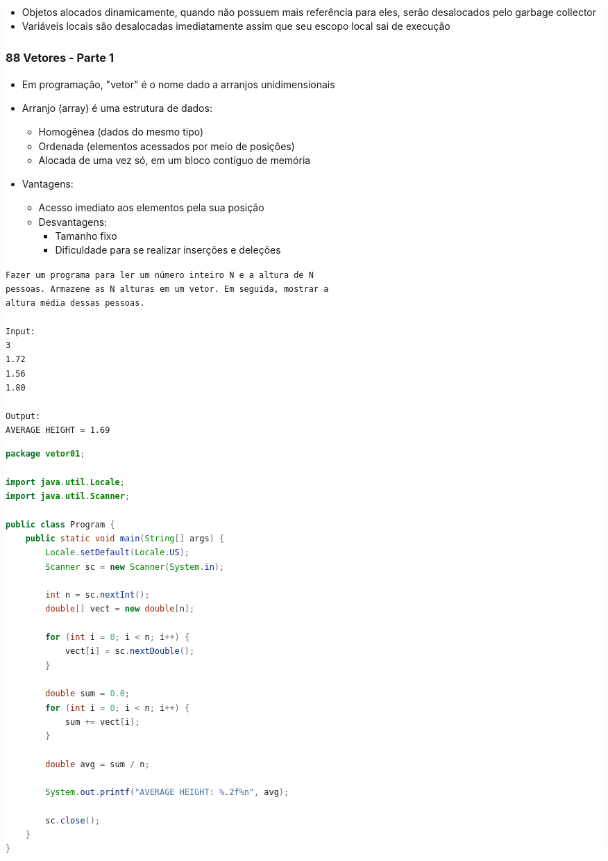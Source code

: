 - Objetos alocados dinamicamente, quando não possuem mais referência para eles, serão desalocados pelo garbage collector
- Variáveis locais são desalocadas imediatamente assim que seu escopo local sai de execução

### 88 Vetores - Parte 1

- Em programação, "vetor" é o nome dado a arranjos unidimensionais
- Arranjo (array) é uma estrutura de dados:
  - Homogênea (dados do mesmo tipo)
  - Ordenada (elementos acessados por meio de posições)
  - Alocada de uma vez só, em um bloco contíguo de memória

- Vantagens:
  - Acesso imediato aos elementos pela sua posição 
  - Desvantagens:
    - Tamanho fixo 
    - Dificuldade para se realizar inserções e deleções

```
Fazer um programa para ler um número inteiro N e a altura de N 
pessoas. Armazene as N alturas em um vetor. Em seguida, mostrar a 
altura média dessas pessoas.

Input: 
3
1.72 
1.56 
1.80

Output:
AVERAGE HEIGHT = 1.69
```

```java
package vetor01;

import java.util.Locale;
import java.util.Scanner;

public class Program {
    public static void main(String[] args) {
        Locale.setDefault(Locale.US);
        Scanner sc = new Scanner(System.in);

        int n = sc.nextInt();
        double[] vect = new double[n];

        for (int i = 0; i < n; i++) {
            vect[i] = sc.nextDouble();
        }

        double sum = 0.0;
        for (int i = 0; i < n; i++) {
            sum += vect[i];
        }

        double avg = sum / n;

        System.out.printf("AVERAGE HEIGHT: %.2f%n", avg);

        sc.close();
    }
}

```
